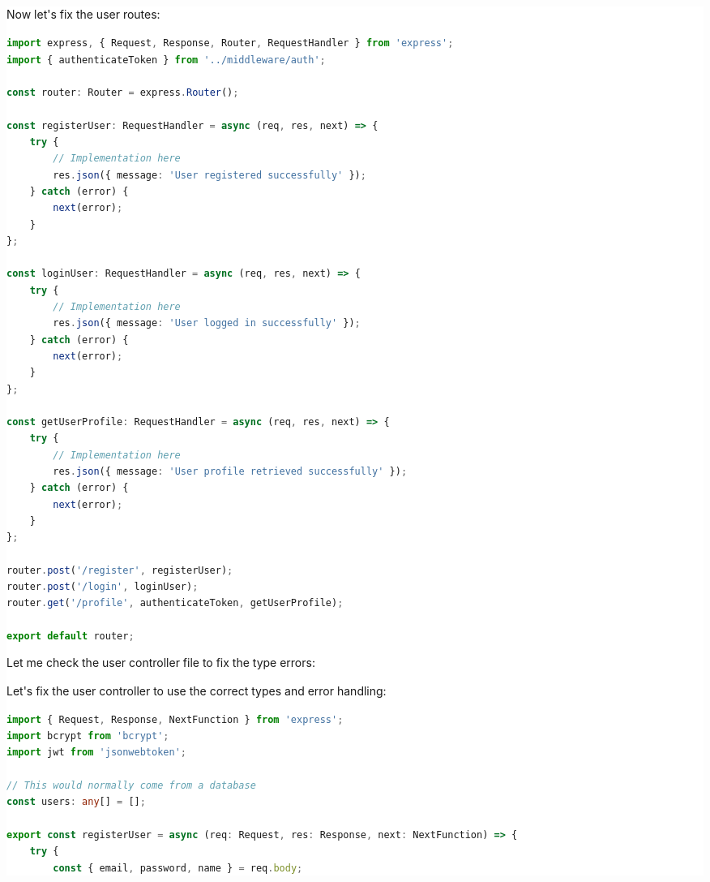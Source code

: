 ```typescript
```

Now let's fix the user routes:


```typescript
import express, { Request, Response, Router, RequestHandler } from 'express';
import { authenticateToken } from '../middleware/auth';

const router: Router = express.Router();

const registerUser: RequestHandler = async (req, res, next) => {
    try {
        // Implementation here
        res.json({ message: 'User registered successfully' });
    } catch (error) {
        next(error);
    }
};

const loginUser: RequestHandler = async (req, res, next) => {
    try {
        // Implementation here
        res.json({ message: 'User logged in successfully' });
    } catch (error) {
        next(error);
    }
};

const getUserProfile: RequestHandler = async (req, res, next) => {
    try {
        // Implementation here
        res.json({ message: 'User profile retrieved successfully' });
    } catch (error) {
        next(error);
    }
};

router.post('/register', registerUser);
router.post('/login', loginUser);
router.get('/profile', authenticateToken, getUserProfile);

export default router;
```

Let me check the user controller file to fix the type errors:


Let's fix the user controller to use the correct types and error handling:


```typescript
import { Request, Response, NextFunction } from 'express';
import bcrypt from 'bcrypt';
import jwt from 'jsonwebtoken';

// This would normally come from a database
const users: any[] = [];

export const registerUser = async (req: Request, res: Response, next: NextFunction) => {
    try {
        const { email, password, name } = req.body;
